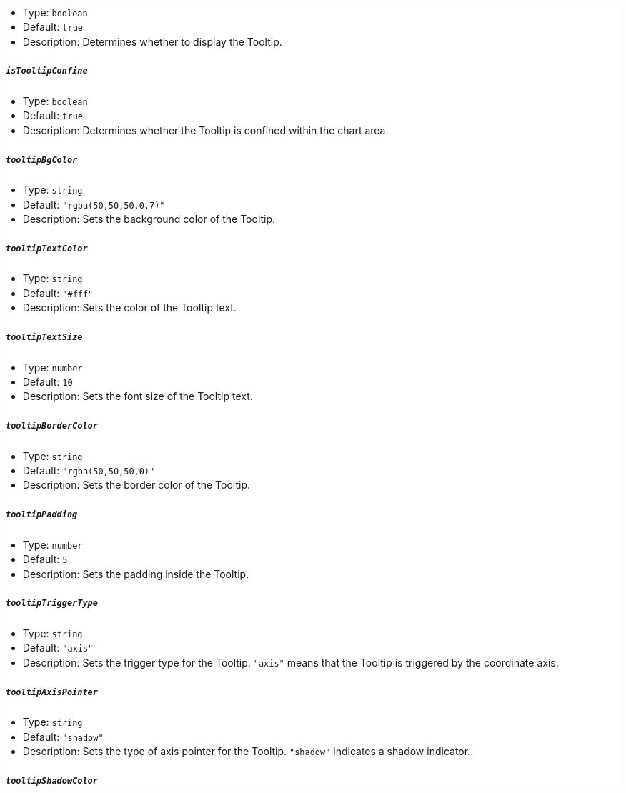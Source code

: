 - Type: `boolean`
- Default: `true`
- Description: Determines whether to display the Tooltip.

##### `isTooltipConfine`

- Type: `boolean`
- Default: `true`
- Description: Determines whether the Tooltip is confined within the chart area.

##### `tooltipBgColor`

- Type: `string`
- Default: `"rgba(50,50,50,0.7)"`
- Description: Sets the background color of the Tooltip.

##### `tooltipTextColor`

- Type: `string`
- Default: `"#fff"`
- Description: Sets the color of the Tooltip text.

##### `tooltipTextSize`

- Type: `number`
- Default: `10`
- Description: Sets the font size of the Tooltip text.

##### `tooltipBorderColor`

- Type: `string`
- Default: `"rgba(50,50,50,0)"`
- Description: Sets the border color of the Tooltip.

##### `tooltipPadding`

- Type: `number`
- Default: `5`
- Description: Sets the padding inside the Tooltip.

##### `tooltipTriggerType`

- Type: `string`
- Default: `"axis"`
- Description: Sets the trigger type for the Tooltip. `"axis"` means that the Tooltip is triggered by the coordinate axis.

##### `tooltipAxisPointer`

- Type: `string`
- Default: `"shadow"`
- Description: Sets the type of axis pointer for the Tooltip. `"shadow"` indicates a shadow indicator.

##### `tooltipShadowColor`
